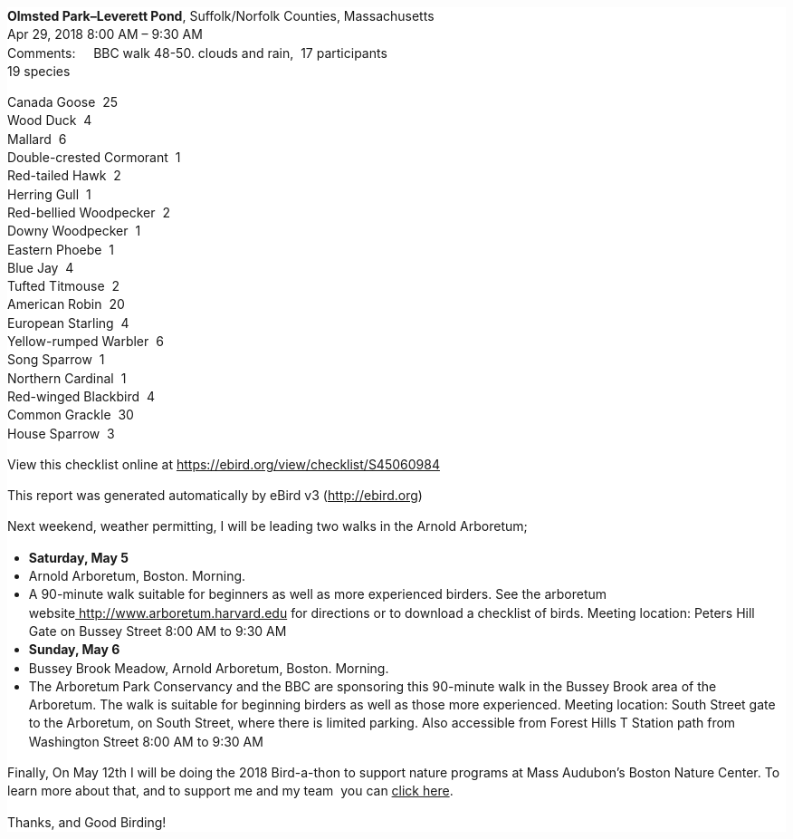 <p><strong>Olmsted Park–Leverett Pond</strong>, Suffolk/Norfolk Counties, Massachusetts<br>
Apr 29, 2018 8:00 AM – 9:30 AM<br>
Comments:     BBC walk 48-50. clouds and rain,  17 participants<br>
19 species</p>

<p>Canada Goose  25<br>
Wood Duck  4<br>
Mallard  6<br>
Double-crested Cormorant  1<br>
Red-tailed Hawk  2<br>
Herring Gull  1<br>
Red-bellied Woodpecker  2<br>
Downy Woodpecker  1<br>
Eastern Phoebe  1<br>
Blue Jay  4<br>
Tufted Titmouse  2<br>
American Robin  20<br>
European Starling  4<br>
Yellow-rumped Warbler  6<br>
Song Sparrow  1<br>
Northern Cardinal  1<br>
Red-winged Blackbird  4<br>
Common Grackle  30<br>
House Sparrow  3</p>

<p>View this checklist online at <a href="https://web.archive.org/web/20180602142840/https://ebird.org/view/checklist/S45060984">https://ebird.org/view/checklist/S45060984</a></p>

<p>This report was generated automatically by eBird v3 (<a href="http://ebird.org/">http://ebird.org</a>)</p>

<p>Next weekend, weather permitting, I will be leading two walks in the Arnold Arboretum;</p>

<ul>
<li><strong>Saturday, May 5</strong></li>
<li>Arnold Arboretum, Boston. Morning.</li>
<li>A 90-minute walk suitable for beginners as well as more experienced birders. See the arboretum website<a href="https://web.archive.org/web/20180602142840/https://www.arboretum.harvard.edu/"> http://www.arboretum.harvard.edu</a> for directions or to download a checklist of birds. Meeting location: Peters Hill Gate on Bussey Street 8:00 AM to 9:30 AM</li>
<li><strong>Sunday, May 6</strong></li>
<li>Bussey Brook Meadow, Arnold Arboretum, Boston. Morning.</li>
<li>The Arboretum Park Conservancy and the BBC are sponsoring this 90-minute walk in the Bussey Brook area of the Arboretum. The walk is suitable for beginning birders as well as those more experienced. Meeting location: South Street gate to the Arboretum, on South Street, where there is limited parking. Also accessible from Forest Hills T Station path from Washington Street 8:00 AM to 9:30 AM</li>
</ul>

<p>Finally, On May 12th I will be doing the 2018 Bird-a-thon to support nature programs at Mass Audubon’s Boston Nature Center. To learn more about that, and to support me and my team  you can <a href="https://goo.gl/sVXdFu">click here</a>.</p>

<p>Thanks, and Good Birding!</p>